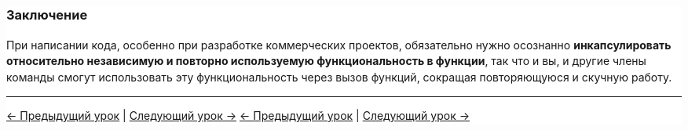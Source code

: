 ### Заключение

При написании кода, особенно при разработке коммерческих проектов, обязательно нужно осознанно **инкапсулировать относительно независимую и повторно используемую функциональность в функции**, так что и вы, и другие члены команды смогут использовать эту функциональность через вызов функций, сокращая повторяющуюся и скучную работу.

---
[← Предыдущий урок](14.Функции_и_модули.md) | [Следующий урок →](16.Продвинутое_использование_функций.md)
[← Предыдущий урок](14.Функции_и_модули.md) | [Следующий урок →](16.Продвинутые_применения_функций.md)
